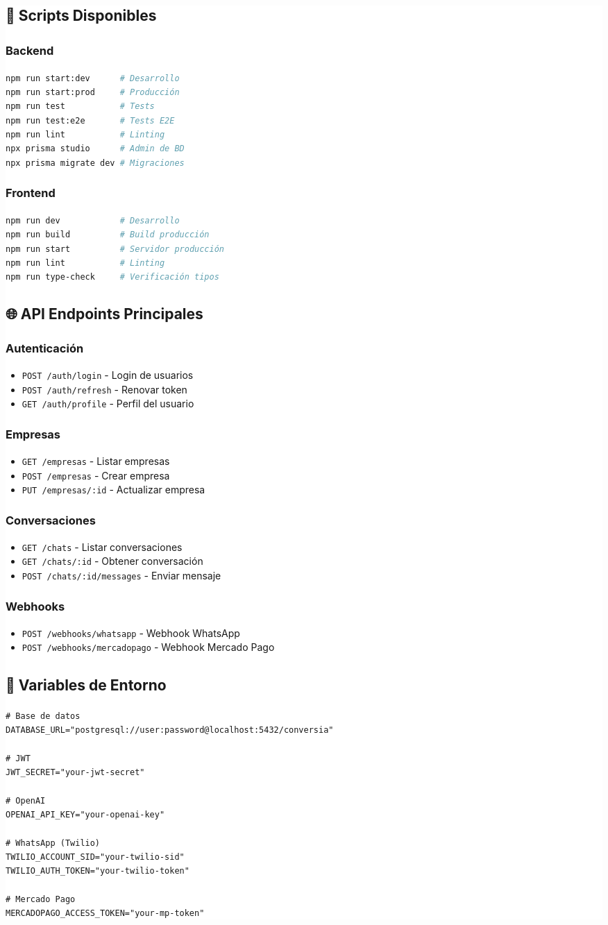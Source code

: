 ## 🔧 Scripts Disponibles

### Backend
```bash
npm run start:dev      # Desarrollo
npm run start:prod     # Producción
npm run test           # Tests
npm run test:e2e       # Tests E2E
npm run lint           # Linting
npx prisma studio      # Admin de BD
npx prisma migrate dev # Migraciones
```

### Frontend
```bash
npm run dev            # Desarrollo
npm run build          # Build producción
npm run start          # Servidor producción
npm run lint           # Linting
npm run type-check     # Verificación tipos
```

## 🌐 API Endpoints Principales

### Autenticación
- `POST /auth/login` - Login de usuarios
- `POST /auth/refresh` - Renovar token
- `GET /auth/profile` - Perfil del usuario

### Empresas
- `GET /empresas` - Listar empresas
- `POST /empresas` - Crear empresa
- `PUT /empresas/:id` - Actualizar empresa

### Conversaciones
- `GET /chats` - Listar conversaciones
- `GET /chats/:id` - Obtener conversación
- `POST /chats/:id/messages` - Enviar mensaje

### Webhooks
- `POST /webhooks/whatsapp` - Webhook WhatsApp
- `POST /webhooks/mercadopago` - Webhook Mercado Pago

## 📝 Variables de Entorno

```env
# Base de datos
DATABASE_URL="postgresql://user:password@localhost:5432/conversia"

# JWT
JWT_SECRET="your-jwt-secret"

# OpenAI
OPENAI_API_KEY="your-openai-key"

# WhatsApp (Twilio)
TWILIO_ACCOUNT_SID="your-twilio-sid"
TWILIO_AUTH_TOKEN="your-twilio-token"

# Mercado Pago
MERCADOPAGO_ACCESS_TOKEN="your-mp-token"
```